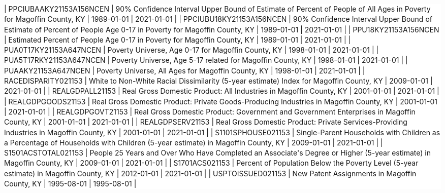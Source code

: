 | PPCIUBAAKY21153A156NCEN   | 90% Confidence Interval Upper Bound of Estimate of Percent of People of All Ages in Poverty for Magoffin County, KY                                                          | 1989-01-01          | 2021-01-01        |
| PPCIUBU18KY21153A156NCEN  | 90% Confidence Interval Upper Bound of Estimate of Percent of People Age 0-17 in Poverty for Magoffin County, KY                                                             | 1989-01-01          | 2021-01-01        |
| PPU18KY21153A156NCEN      | Estimated Percent of People Age 0-17 in Poverty for Magoffin County, KY                                                                                                      | 1989-01-01          | 2021-01-01        |
| PUA0T17KY21153A647NCEN    | Poverty Universe, Age 0-17 for Magoffin County, KY                                                                                                                           | 1998-01-01          | 2021-01-01        |
| PUA5T17RKY21153A647NCEN   | Poverty Universe, Age 5-17 related for Magoffin County, KY                                                                                                                   | 1998-01-01          | 2021-01-01        |
| PUAAKY21153A647NCEN       | Poverty Universe, All Ages for Magoffin County, KY                                                                                                                           | 1998-01-01          | 2021-01-01        |
| RACEDISPARITY021153       | White to Non-White Racial Dissimilarity (5-year estimate) Index for Magoffin County, KY                                                                                      | 2009-01-01          | 2021-01-01        |
| REALGDPALL21153           | Real Gross Domestic Product: All Industries in Magoffin County, KY                                                                                                           | 2001-01-01          | 2021-01-01        |
| REALGDPGOODS21153         | Real Gross Domestic Product: Private Goods-Producing Industries in Magoffin County, KY                                                                                       | 2001-01-01          | 2021-01-01        |
| REALGDPGOVT21153          | Real Gross Domestic Product: Government and Government Enterprises in Magoffin County, KY                                                                                    | 2001-01-01          | 2021-01-01        |
| REALGDPSERV21153          | Real Gross Domestic Product: Private Services-Providing Industries in Magoffin County, KY                                                                                    | 2001-01-01          | 2021-01-01        |
| S1101SPHOUSE021153        | Single-Parent Households with Children as a Percentage of Households with Children (5-year estimate) in Magoffin County, KY                                                  | 2009-01-01          | 2021-01-01        |
| S1501ACSTOTAL021153       | People 25 Years and Over Who Have Completed an Associate's Degree or Higher (5-year estimate) in Magoffin County, KY                                                         | 2009-01-01          | 2021-01-01        |
| S1701ACS021153            | Percent of Population Below the Poverty Level (5-year estimate) in Magoffin County, KY                                                                                       | 2012-01-01          | 2021-01-01        |
| USPTOISSUED021153         | New Patent Assignments in Magoffin County, KY                                                                                                                                | 1995-08-01          | 1995-08-01        |